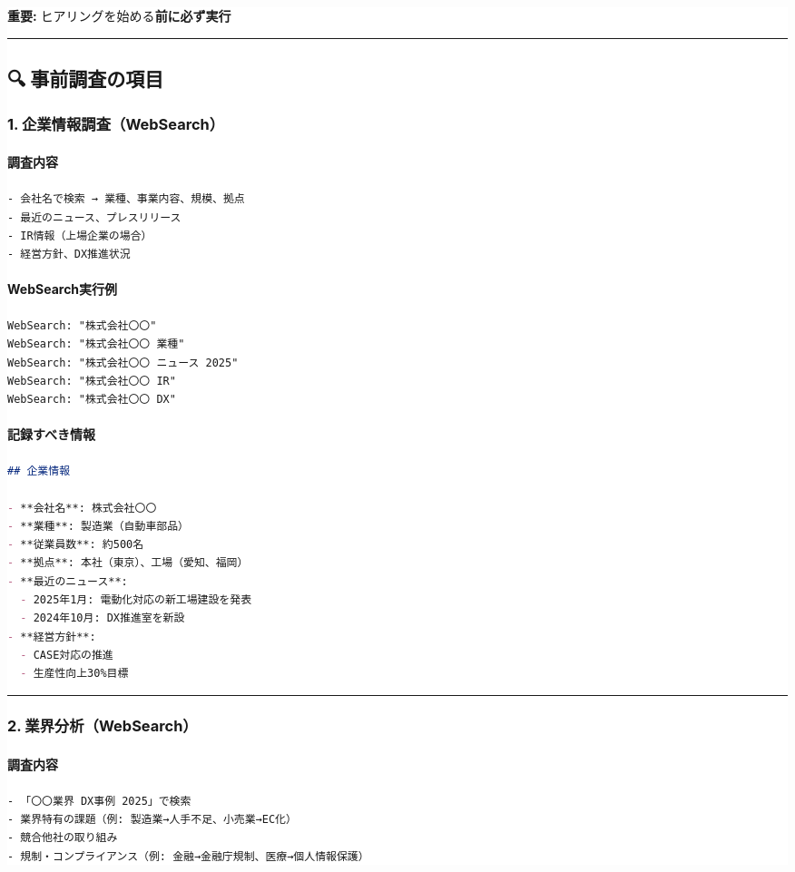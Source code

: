 **重要:** ヒアリングを始める**前に必ず実行**

---

## 🔍 事前調査の項目

### 1. 企業情報調査（WebSearch）

#### 調査内容

```
- 会社名で検索 → 業種、事業内容、規模、拠点
- 最近のニュース、プレスリリース
- IR情報（上場企業の場合）
- 経営方針、DX推進状況
```

#### WebSearch実行例

```
WebSearch: "株式会社〇〇"
WebSearch: "株式会社〇〇 業種"
WebSearch: "株式会社〇〇 ニュース 2025"
WebSearch: "株式会社〇〇 IR"
WebSearch: "株式会社〇〇 DX"
```

#### 記録すべき情報

```markdown
## 企業情報

- **会社名**: 株式会社〇〇
- **業種**: 製造業（自動車部品）
- **従業員数**: 約500名
- **拠点**: 本社（東京）、工場（愛知、福岡）
- **最近のニュース**:
  - 2025年1月: 電動化対応の新工場建設を発表
  - 2024年10月: DX推進室を新設
- **経営方針**:
  - CASE対応の推進
  - 生産性向上30%目標
```

---

### 2. 業界分析（WebSearch）

#### 調査内容

```
- 「〇〇業界 DX事例 2025」で検索
- 業界特有の課題（例: 製造業→人手不足、小売業→EC化）
- 競合他社の取り組み
- 規制・コンプライアンス（例: 金融→金融庁規制、医療→個人情報保護）
```
